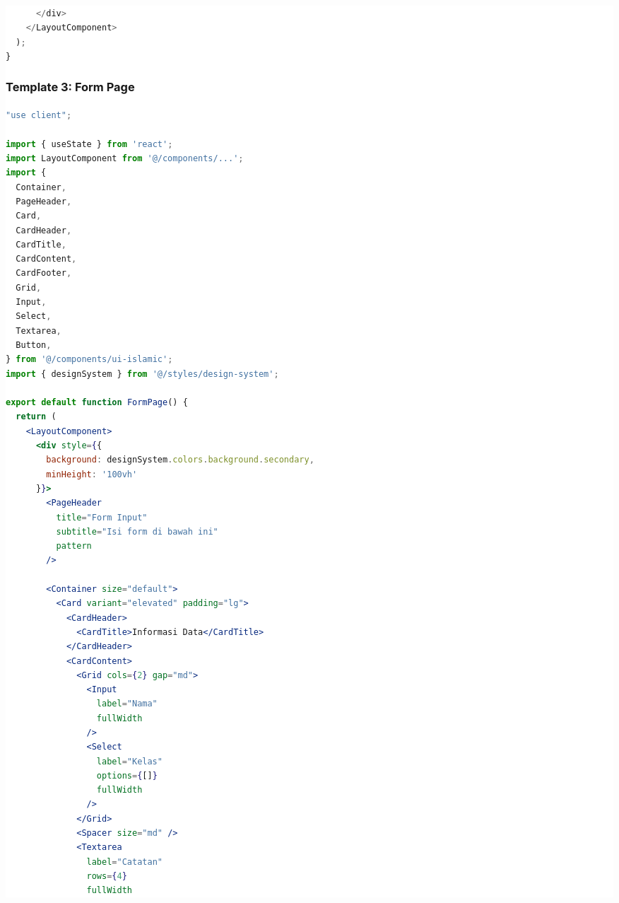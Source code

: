 ```jsx
      </div>
    </LayoutComponent>
  );
}
```

### **Template 3: Form Page**
```jsx
"use client";

import { useState } from 'react';
import LayoutComponent from '@/components/...';
import {
  Container,
  PageHeader,
  Card,
  CardHeader,
  CardTitle,
  CardContent,
  CardFooter,
  Grid,
  Input,
  Select,
  Textarea,
  Button,
} from '@/components/ui-islamic';
import { designSystem } from '@/styles/design-system';

export default function FormPage() {
  return (
    <LayoutComponent>
      <div style={{
        background: designSystem.colors.background.secondary,
        minHeight: '100vh'
      }}>
        <PageHeader
          title="Form Input"
          subtitle="Isi form di bawah ini"
          pattern
        />

        <Container size="default">
          <Card variant="elevated" padding="lg">
            <CardHeader>
              <CardTitle>Informasi Data</CardTitle>
            </CardHeader>
            <CardContent>
              <Grid cols={2} gap="md">
                <Input
                  label="Nama"
                  fullWidth
                />
                <Select
                  label="Kelas"
                  options={[]}
                  fullWidth
                />
              </Grid>
              <Spacer size="md" />
              <Textarea
                label="Catatan"
                rows={4}
                fullWidth
```